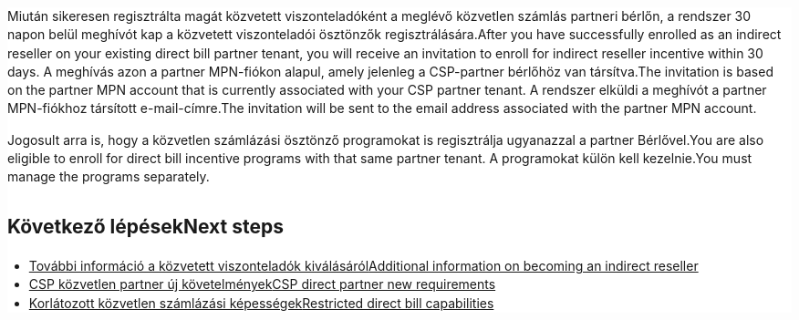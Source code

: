 <span data-ttu-id="d8b21-326">Miután sikeresen regisztrálta magát közvetett viszonteladóként a meglévő közvetlen számlás partneri bérlőn, a rendszer 30 napon belül meghívót kap a közvetett viszonteladói ösztönzők regisztrálására.</span><span class="sxs-lookup"><span data-stu-id="d8b21-326">After you have successfully enrolled as an indirect reseller on your existing direct bill partner tenant, you will receive an invitation to enroll for indirect reseller incentive within 30 days.</span></span> <span data-ttu-id="d8b21-327">A meghívás azon a partner MPN-fiókon alapul, amely jelenleg a CSP-partner bérlőhöz van társítva.</span><span class="sxs-lookup"><span data-stu-id="d8b21-327">The invitation is based on the partner MPN account that is currently associated with your CSP partner tenant.</span></span> <span data-ttu-id="d8b21-328">A rendszer elküldi a meghívót a partner MPN-fiókhoz társított e-mail-címre.</span><span class="sxs-lookup"><span data-stu-id="d8b21-328">The invitation will be sent to the email address associated with the partner MPN account.</span></span>

<span data-ttu-id="d8b21-329">Jogosult arra is, hogy a közvetlen számlázási ösztönző programokat is regisztrálja ugyanazzal a partner Bérlővel.</span><span class="sxs-lookup"><span data-stu-id="d8b21-329">You are also eligible to enroll for direct bill incentive programs with that same partner tenant.</span></span> <span data-ttu-id="d8b21-330">A programokat külön kell kezelnie.</span><span class="sxs-lookup"><span data-stu-id="d8b21-330">You must manage the programs separately.</span></span>

## <a name="next-steps"></a><span data-ttu-id="d8b21-331">Következő lépések</span><span class="sxs-lookup"><span data-stu-id="d8b21-331">Next steps</span></span>

- [<span data-ttu-id="d8b21-332">További információ a közvetett viszonteladók kiválásáról</span><span class="sxs-lookup"><span data-stu-id="d8b21-332">Additional information on becoming an indirect reseller</span></span>](https://assetsprod.microsoft.com/csp-directbill-to-indirect-transition.pdf)
- [<span data-ttu-id="d8b21-333">CSP közvetlen partner új követelmények</span><span class="sxs-lookup"><span data-stu-id="d8b21-333">CSP direct partner new requirements</span></span>](direct-partner-new-requirements.md)
- [<span data-ttu-id="d8b21-334">Korlátozott közvetlen számlázási képességek</span><span class="sxs-lookup"><span data-stu-id="d8b21-334">Restricted direct bill capabilities</span></span>](restricted-direct-bill-capabilities.md)
